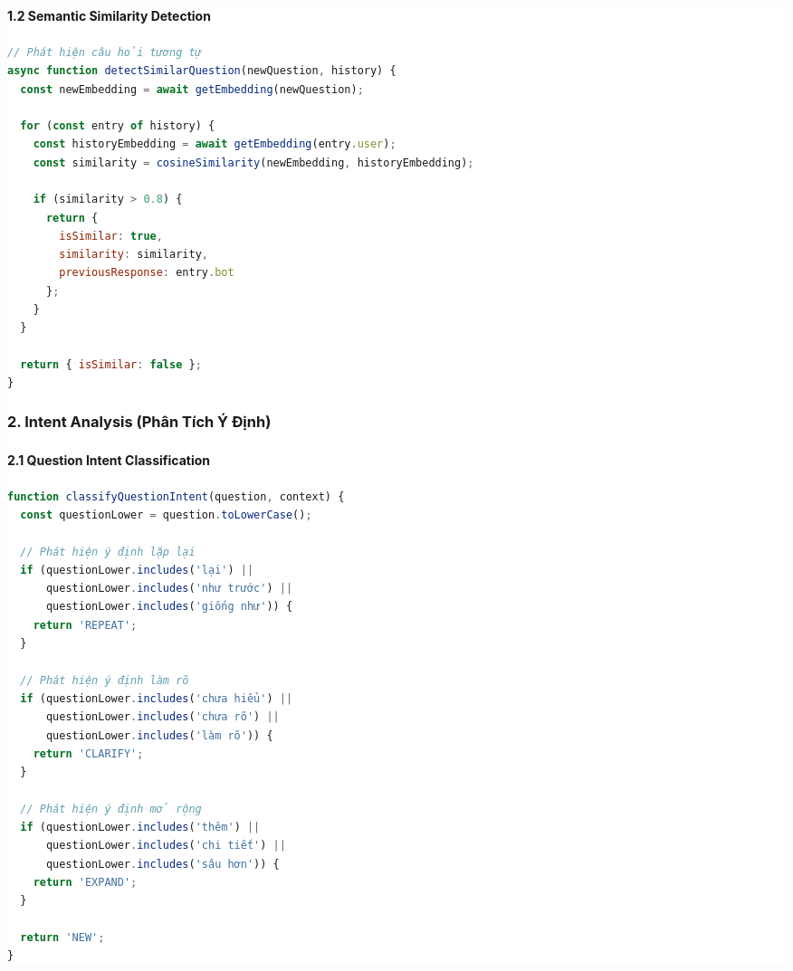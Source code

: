 #### **1.2 Semantic Similarity Detection**
```javascript
// Phát hiện câu hỏi tương tự
async function detectSimilarQuestion(newQuestion, history) {
  const newEmbedding = await getEmbedding(newQuestion);
  
  for (const entry of history) {
    const historyEmbedding = await getEmbedding(entry.user);
    const similarity = cosineSimilarity(newEmbedding, historyEmbedding);
    
    if (similarity > 0.8) {
      return {
        isSimilar: true,
        similarity: similarity,
        previousResponse: entry.bot
      };
    }
  }
  
  return { isSimilar: false };
}
```

### **2. Intent Analysis (Phân Tích Ý Định)**

#### **2.1 Question Intent Classification**
```javascript
function classifyQuestionIntent(question, context) {
  const questionLower = question.toLowerCase();
  
  // Phát hiện ý định lặp lại
  if (questionLower.includes('lại') || 
      questionLower.includes('như trước') ||
      questionLower.includes('giống như')) {
    return 'REPEAT';
  }
  
  // Phát hiện ý định làm rõ
  if (questionLower.includes('chưa hiểu') ||
      questionLower.includes('chưa rõ') ||
      questionLower.includes('làm rõ')) {
    return 'CLARIFY';
  }
  
  // Phát hiện ý định mở rộng
  if (questionLower.includes('thêm') ||
      questionLower.includes('chi tiết') ||
      questionLower.includes('sâu hơn')) {
    return 'EXPAND';
  }
  
  return 'NEW';
}
```
